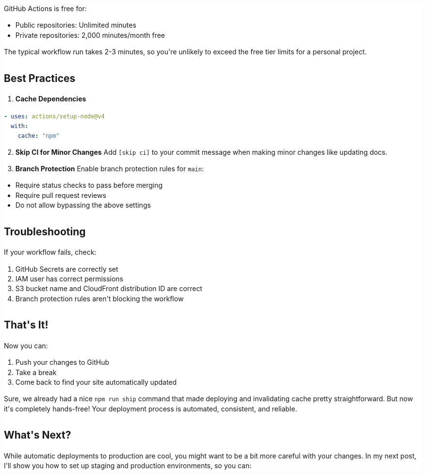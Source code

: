 GitHub Actions is free for:

- Public repositories: Unlimited minutes
- Private repositories: 2,000 minutes/month free

The typical workflow run takes 2-3 minutes, so you're unlikely to exceed the free tier limits for a personal project.

## Best Practices

1. **Cache Dependencies**

```yaml
- uses: actions/setup-node@v4
  with:
    cache: "npm"
```

2. **Skip CI for Minor Changes**
   Add `[skip ci]` to your commit message when making minor changes like updating docs.

3. **Branch Protection**
   Enable branch protection rules for `main`:

- Require status checks to pass before merging
- Require pull request reviews
- Do not allow bypassing the above settings

## Troubleshooting

If your workflow fails, check:

1. GitHub Secrets are correctly set
2. IAM user has correct permissions
3. S3 bucket name and CloudFront distribution ID are correct
4. Branch protection rules aren't blocking the workflow

## That's It!

Now you can:

1. Push your changes to GitHub
2. Take a break
3. Come back to find your site automatically updated

Sure, we already had a nice `npm run ship` command that made deploying and invalidating cache pretty straightforward. But now it's completely hands-free! Your deployment process is automated, consistent, and reliable.

## What's Next?

While automatic deployments to production are cool, you might want to be a bit more careful with your changes. In my next post, I'll show you how to set up staging and production environments, so you can:
